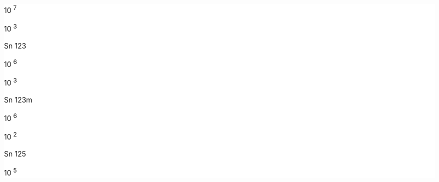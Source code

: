 10
          <sup>7</sup>

</td>
      <td valign="top">

10
          <sup>3</sup>

</td>
    </tr>
    <tr>
      <td valign="top">

Sn 123

</td>
      <td valign="top">

10
          <sup>6</sup>

</td>
      <td valign="top">

10
          <sup>3</sup>

</td>
    </tr>
    <tr>
      <td valign="top">

Sn 123m

</td>
      <td valign="top">

10
          <sup>6</sup>

</td>
      <td valign="top">

10
          <sup>2</sup>

</td>
    </tr>
    <tr>
      <td valign="top">

Sn 125

</td>
      <td valign="top">

10
          <sup>5</sup>
